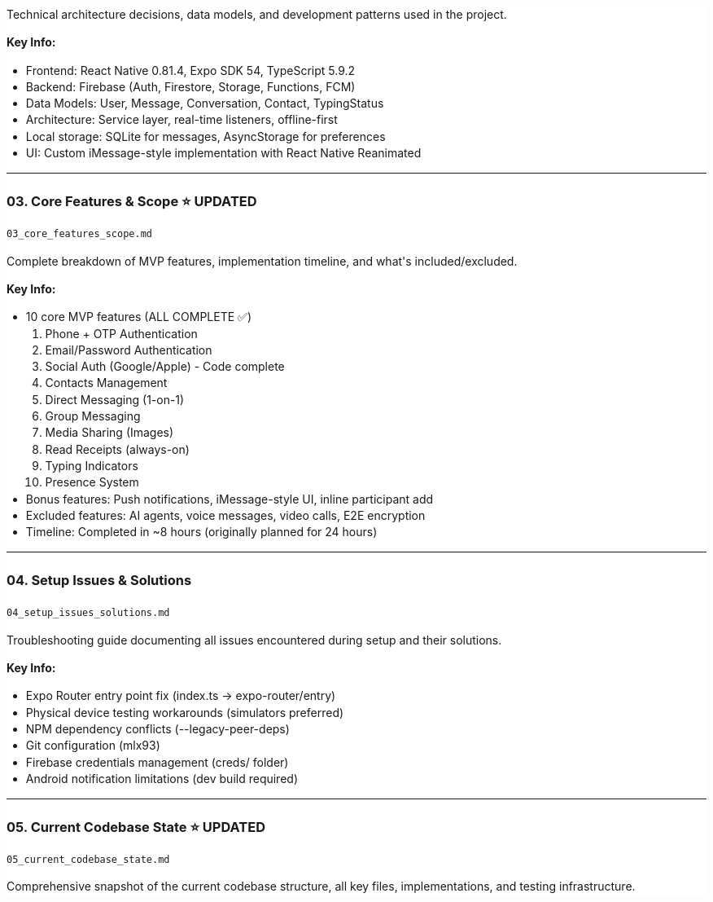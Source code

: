 Technical architecture decisions, data models, and development patterns used in the project.

**Key Info:**
- Frontend: React Native 0.81.4, Expo SDK 54, TypeScript 5.9.2
- Backend: Firebase (Auth, Firestore, Storage, Functions, FCM)
- Data Models: User, Message, Conversation, Contact, TypingStatus
- Architecture: Service layer, real-time listeners, offline-first
- Local storage: SQLite for messages, AsyncStorage for preferences
- UI: Custom iMessage-style implementation with React Native Reanimated

---

### **03. Core Features & Scope** ⭐ UPDATED
`03_core_features_scope.md`

Complete breakdown of MVP features, implementation timeline, and what's included/excluded.

**Key Info:**
- 10 core MVP features (ALL COMPLETE ✅)
  1. Phone + OTP Authentication
  2. Email/Password Authentication  
  3. Social Auth (Google/Apple) - Code complete
  4. Contacts Management
  5. Direct Messaging (1-on-1)
  6. Group Messaging
  7. Media Sharing (Images)
  8. Read Receipts (always-on)
  9. Typing Indicators
  10. Presence System
- Bonus features: Push notifications, iMessage-style UI, inline participant add
- Excluded features: AI agents, voice messages, video calls, E2E encryption
- Timeline: Completed in ~8 hours (originally planned for 24 hours)

---

### **04. Setup Issues & Solutions**
`04_setup_issues_solutions.md`

Troubleshooting guide documenting all issues encountered during setup and their solutions.

**Key Info:**
- Expo Router entry point fix (index.ts → expo-router/entry)
- Physical device testing workarounds (simulators preferred)
- NPM dependency conflicts (--legacy-peer-deps)
- Git configuration (mlx93)
- Firebase credentials management (creds/ folder)
- Android notification limitations (dev build required)

---

### **05. Current Codebase State** ⭐ UPDATED
`05_current_codebase_state.md`

Comprehensive snapshot of the current codebase structure, all key files, implementations, and testing infrastructure.
